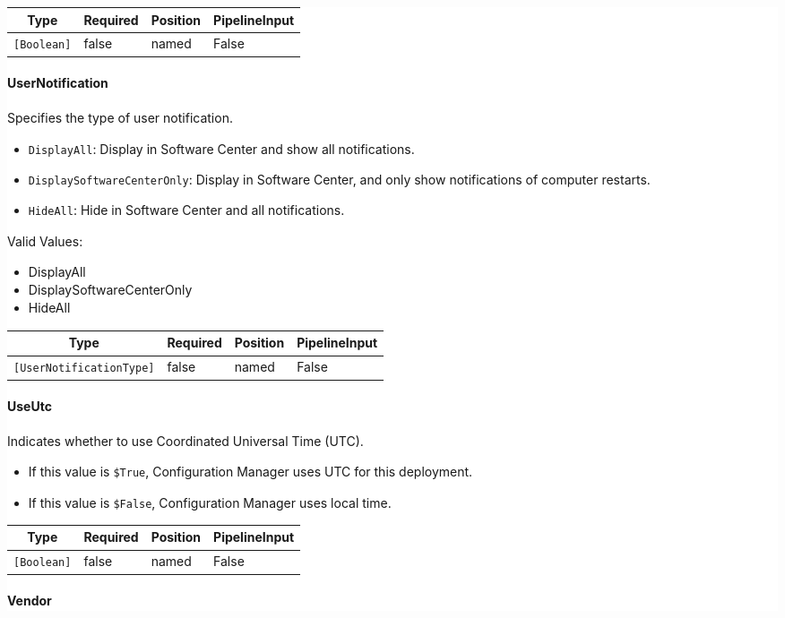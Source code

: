 
|Type       |Required|Position|PipelineInput|
|-----------|--------|--------|-------------|
|`[Boolean]`|false   |named   |False        |



#### **UserNotification**

Specifies the type of user notification.


* `DisplayAll`: Display in Software Center and show all notifications.


* `DisplaySoftwareCenterOnly`: Display in Software Center, and only show notifications of computer restarts.


* `HideAll`: Hide in Software Center and all notifications.



Valid Values:

* DisplayAll
* DisplaySoftwareCenterOnly
* HideAll






|Type                    |Required|Position|PipelineInput|
|------------------------|--------|--------|-------------|
|`[UserNotificationType]`|false   |named   |False        |



#### **UseUtc**

Indicates whether to use Coordinated Universal Time (UTC).


* If this value is `$True`, Configuration Manager uses UTC for this deployment.


* If this value is `$False`, Configuration Manager uses local time.






|Type       |Required|Position|PipelineInput|
|-----------|--------|--------|-------------|
|`[Boolean]`|false   |named   |False        |



#### **Vendor**




